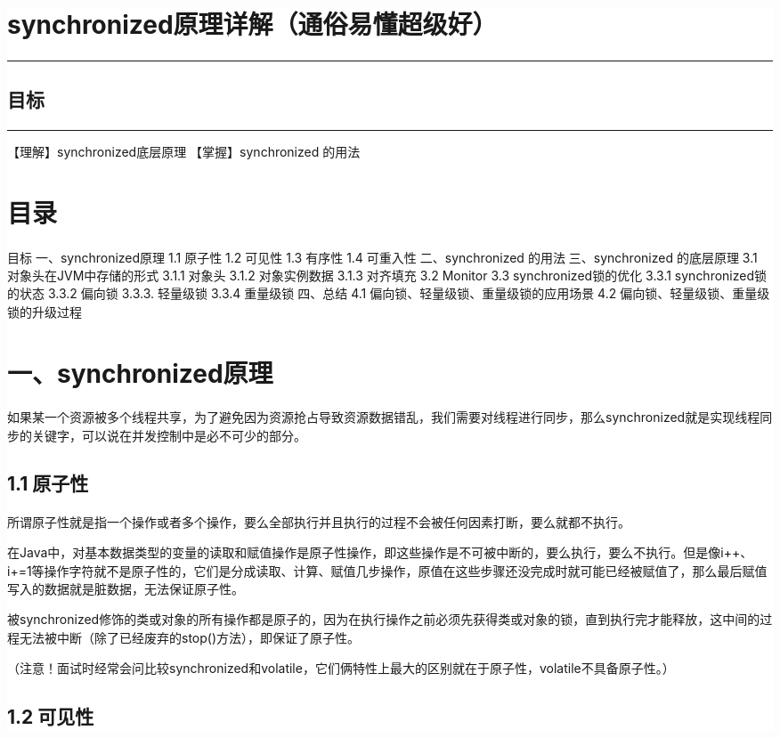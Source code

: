 # synchronized原理详解（通俗易懂超级好）
---


## 目标

---


【理解】synchronized底层原理 【掌握】synchronized 的用法

 # 目录
目标
一、synchronized原理
1.1 原子性
1.2 可见性
1.3 有序性
1.4 可重入性
二、synchronized 的用法
三、synchronized 的底层原理
3.1 对象头在JVM中存储的形式
3.1.1 对象头
3.1.2 对象实例数据
3.1.3 对齐填充
3.2 Monitor
3.3 synchronized锁的优化
3.3.1 synchronized锁的状态
3.3.2 偏向锁
3.3.3. 轻量级锁
3.3.4 重量级锁
四、总结
4.1 偏向锁、轻量级锁、重量级锁的应用场景
4.2 偏向锁、轻量级锁、重量级锁的升级过程

# 一、synchronized原理

如果某一个资源被多个线程共享，为了避免因为资源抢占导致资源数据错乱，我们需要对线程进行同步，那么synchronized就是实现线程同步的关键字，可以说在并发控制中是必不可少的部分。

## 1.1 原子性

所谓原子性就是指一个操作或者多个操作，要么全部执行并且执行的过程不会被任何因素打断，要么就都不执行。

在Java中，对基本数据类型的变量的读取和赋值操作是原子性操作，即这些操作是不可被中断的，要么执行，要么不执行。但是像i++、i+=1等操作字符就不是原子性的，它们是分成读取、计算、赋值几步操作，原值在这些步骤还没完成时就可能已经被赋值了，那么最后赋值写入的数据就是脏数据，无法保证原子性。

被synchronized修饰的类或对象的所有操作都是原子的，因为在执行操作之前必须先获得类或对象的锁，直到执行完才能释放，这中间的过程无法被中断（除了已经废弃的stop()方法），即保证了原子性。

（注意！面试时经常会问比较synchronized和volatile，它们俩特性上最大的区别就在于原子性，volatile不具备原子性。）

## 1.2 可见性
